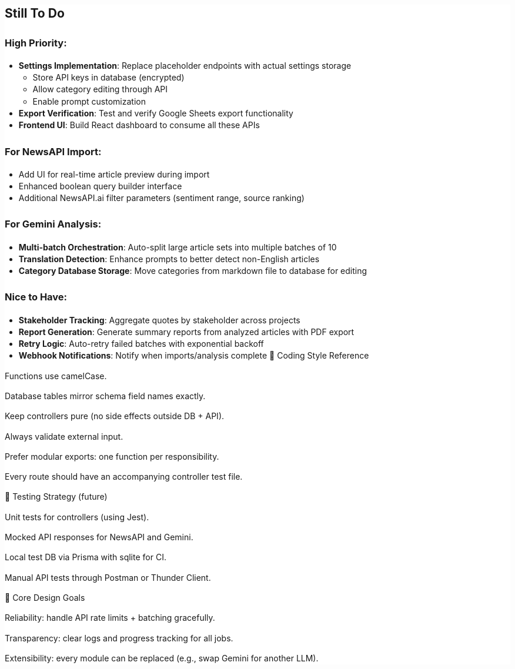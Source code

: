 ## Still To Do

### High Priority:
- **Settings Implementation**: Replace placeholder endpoints with actual settings storage
  - Store API keys in database (encrypted)
  - Allow category editing through API
  - Enable prompt customization
- **Export Verification**: Test and verify Google Sheets export functionality
- **Frontend UI**: Build React dashboard to consume all these APIs

### For NewsAPI Import:
- Add UI for real-time article preview during import
- Enhanced boolean query builder interface
- Additional NewsAPI.ai filter parameters (sentiment range, source ranking)

### For Gemini Analysis:
- **Multi-batch Orchestration**: Auto-split large article sets into multiple batches of 10
- **Translation Detection**: Enhance prompts to better detect non-English articles
- **Category Database Storage**: Move categories from markdown file to database for editing

### Nice to Have:
- **Stakeholder Tracking**: Aggregate quotes by stakeholder across projects
- **Report Generation**: Generate summary reports from analyzed articles with PDF export
- **Retry Logic**: Auto-retry failed batches with exponential backoff
- **Webhook Notifications**: Notify when imports/analysis complete
🧩 Coding Style Reference

Functions use camelCase.

Database tables mirror schema field names exactly.

Keep controllers pure (no side effects outside DB + API).

Always validate external input.

Prefer modular exports: one function per responsibility.

Every route should have an accompanying controller test file.

💾 Testing Strategy (future)

Unit tests for controllers (using Jest).

Mocked API responses for NewsAPI and Gemini.

Local test DB via Prisma with sqlite for CI.

Manual API tests through Postman or Thunder Client.

🧩 Core Design Goals

Reliability: handle API rate limits + batching gracefully.

Transparency: clear logs and progress tracking for all jobs.

Extensibility: every module can be replaced (e.g., swap Gemini for another LLM).
